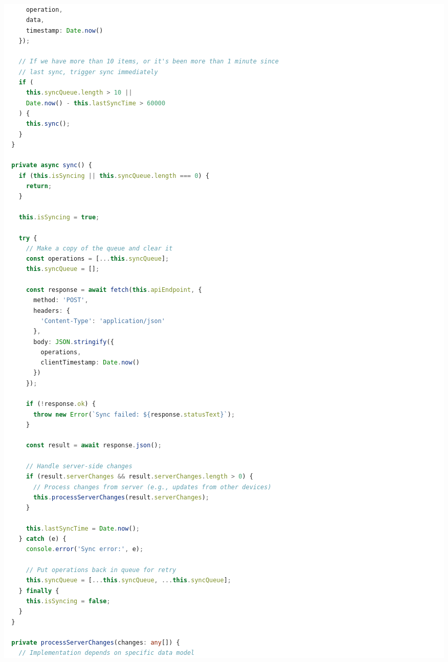 ```typescript
      operation,
      data,
      timestamp: Date.now()
    });
    
    // If we have more than 10 items, or it's been more than 1 minute since
    // last sync, trigger sync immediately
    if (
      this.syncQueue.length > 10 || 
      Date.now() - this.lastSyncTime > 60000
    ) {
      this.sync();
    }
  }
  
  private async sync() {
    if (this.isSyncing || this.syncQueue.length === 0) {
      return;
    }
    
    this.isSyncing = true;
    
    try {
      // Make a copy of the queue and clear it
      const operations = [...this.syncQueue];
      this.syncQueue = [];
      
      const response = await fetch(this.apiEndpoint, {
        method: 'POST',
        headers: {
          'Content-Type': 'application/json'
        },
        body: JSON.stringify({
          operations,
          clientTimestamp: Date.now()
        })
      });
      
      if (!response.ok) {
        throw new Error(`Sync failed: ${response.statusText}`);
      }
      
      const result = await response.json();
      
      // Handle server-side changes
      if (result.serverChanges && result.serverChanges.length > 0) {
        // Process changes from server (e.g., updates from other devices)
        this.processServerChanges(result.serverChanges);
      }
      
      this.lastSyncTime = Date.now();
    } catch (e) {
      console.error('Sync error:', e);
      
      // Put operations back in queue for retry
      this.syncQueue = [...this.syncQueue, ...this.syncQueue];
    } finally {
      this.isSyncing = false;
    }
  }
  
  private processServerChanges(changes: any[]) {
    // Implementation depends on specific data model
```